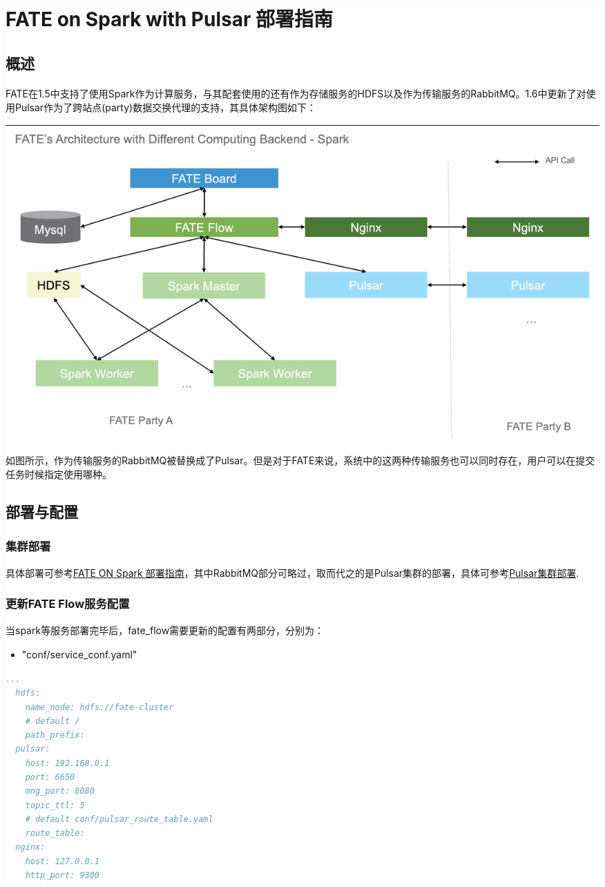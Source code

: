 # FATE on Spark with Pulsar 部署指南

## 概述
FATE在1.5中支持了使用Spark作为计算服务，与其配套使用的还有作为存储服务的HDFS以及作为传输服务的RabbitMQ。1.6中更新了对使用Pulsar作为了跨站点(party)数据交换代理的支持，其具体架构图如下：

|![](../../images/fate_on_spark_with_pulsar.png)|
|:--:|

如图所示，作为传输服务的RabbitMQ被替换成了Pulsar。但是对于FATE来说，系统中的这两种传输服务也可以同时存在，用户可以在提交任务时候指定使用哪种。

## 部署与配置
### 集群部署
具体部署可参考[FATE ON Spark 部署指南](https://github.com/FederatedAI/FATE/blob/master/cluster-deploy/doc/fate_on_spark/fate_on_spark_deployment_guide_zh.md)，其中RabbitMQ部分可略过，取而代之的是Pulsar集群的部署，具体可参考[Pulsar集群部署](https://github.com/FederatedAI/FATE/blob/develop-1.6-pulsar/cluster-deploy/doc/fate_on_spark/pulsar_deployment_guide_zh.md).


### 更新FATE Flow服务配置
当spark等服务部署完毕后，fate_flow需要更新的配置有两部分，分别为：

- "conf/service_conf.yaml"
```yml
...
  hdfs:
    name_node: hdfs://fate-cluster
    # default /
    path_prefix:
  pulsar:
    host: 192.168.0.1
    port: 6650
    mng_port: 8080
    topic_ttl: 5
    # default conf/pulsar_route_table.yaml
    route_table:
  nginx:
    host: 127.0.0.1
    http_port: 9300
```